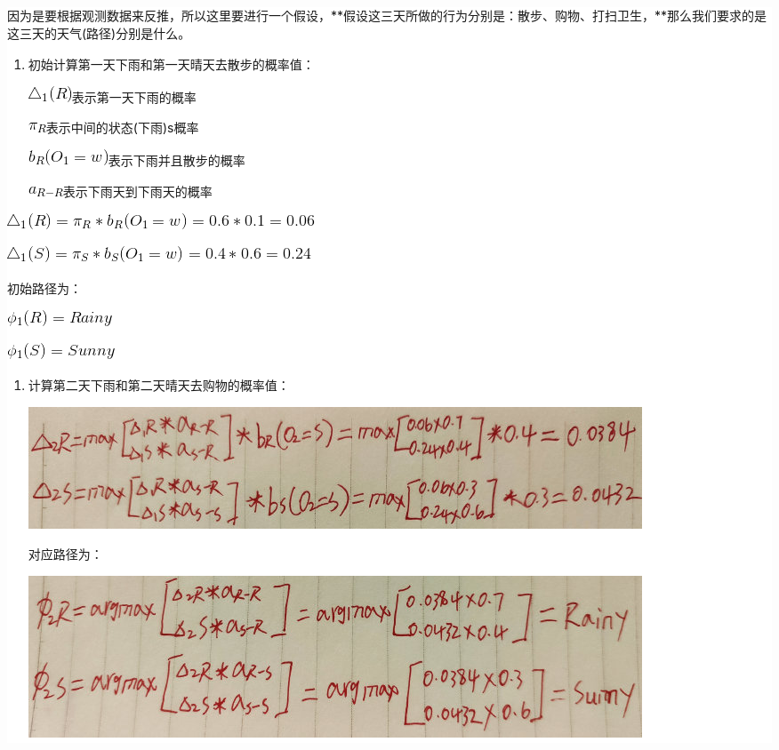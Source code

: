 因为是要根据观测数据来反推，所以这里要进行一个假设，**假设这三天所做的行为分别是：散步、购物、打扫卫生，**那么我们要求的是这三天的天气(路径)分别是什么。

1. 初始计算第一天下雨和第一天晴天去散步的概率值：

   [![img](马尔可夫模型.assets/9.png)](https://camo.githubusercontent.com/64c545d006ef05f2d0ac275d246a2fcb115b4b2e/68747470733a2f2f6c617465782e636f6465636f67732e636f6d2f6769662e6c617465783f253543626967747269616e676c6575705f31285229)表示第一天下雨的概率

   [![img](马尔可夫模型.assets/10.png)](https://camo.githubusercontent.com/cbb8104f4606d3b8abe92117aadf574e35d2bb7a/68747470733a2f2f6c617465782e636f6465636f67732e636f6d2f6769662e6c617465783f25354370695f52)表示中间的状态(下雨)s概率

   [![img](马尔可夫模型.assets/11.png)](https://camo.githubusercontent.com/0666c041a2223de1816b8d9c69449a806f4b325f/68747470733a2f2f6c617465782e636f6465636f67732e636f6d2f6769662e6c617465783f625f52284f5f313d7729)表示下雨并且散步的概率

   [![img](马尔可夫模型.assets/12.png)](https://camo.githubusercontent.com/4aa9253231577e21ad0020e6c938ba5469ded900/68747470733a2f2f6c617465782e636f6465636f67732e636f6d2f6769662e6c617465783f615f253742522d52253744)表示下雨天到下雨天的概率

[![img](马尔可夫模型.assets/13.png)](https://camo.githubusercontent.com/cbeff70d7bd178962487daed79077f4e2f2d05b0/68747470733a2f2f6c617465782e636f6465636f67732e636f6d2f6769662e6c617465783f253543626967747269616e676c6575705f312852293d25354370695f522a625f52284f5f313d77293d302e362a302e313d302e3036)

[![img](马尔可夫模型.assets/14.png)](https://camo.githubusercontent.com/4c202ff2967df8203c0c905c38e32d5523338e34/68747470733a2f2f6c617465782e636f6465636f67732e636f6d2f6769662e6c617465783f253543626967747269616e676c6575705f312853293d25354370695f532a625f53284f5f313d77293d302e342a302e363d302e3234)

初始路径为：

 [![img](马尔可夫模型.assets/15.png)](https://camo.githubusercontent.com/acbb668aefb7893dfbba0db38211d73b24ce633e/68747470733a2f2f6c617465782e636f6465636f67732e636f6d2f6769662e6c617465783f2535437068695f312852293d5261696e79)

 [![img](马尔可夫模型.assets/16.png)](https://camo.githubusercontent.com/5fb3856658fe38d6dc2bddcf79454e3c6dc25e73/68747470733a2f2f6c617465782e636f6465636f67732e636f6d2f6769662e6c617465783f2535437068695f312853293d53756e6e79)

1. 计算第二天下雨和第二天晴天去购物的概率值：

   [![img](马尔可夫模型.assets/17.png)](https://camo.githubusercontent.com/4be3dace22bd7e4e4870d7c99fc94e4f13108a3e/687474703a2f2f7778342e73696e61696d672e636e2f6d773639302f30303633304465666c7931673530746a367a7868616a33333063306c6b6b6a6f2e6a7067)

   对应路径为：

   [![img](马尔可夫模型.assets/18.png)](https://camo.githubusercontent.com/ff055f693052033a5fd59271df8ebb4df2584a76/687474703a2f2f7778322e73696e61696d672e636e2f6d773639302f30303633304465666c7931673530746a39696872366a3333307330736f6e70682e6a7067)
